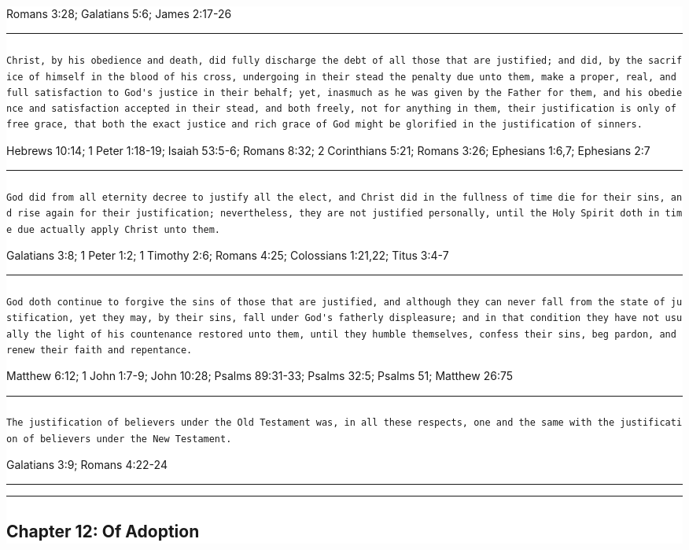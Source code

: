 Romans 3:28; Galatians 5:6; James 2:17-26

---

### 

```text
Christ, by his obedience and death, did fully discharge the debt of all those that are justified; and did, by the sacrifice of himself in the blood of his cross, undergoing in their stead the penalty due unto them, make a proper, real, and full satisfaction to God's justice in their behalf; yet, inasmuch as he was given by the Father for them, and his obedience and satisfaction accepted in their stead, and both freely, not for anything in them, their justification is only of free grace, that both the exact justice and rich grace of God might be glorified in the justification of sinners.
```

Hebrews 10:14; 1 Peter 1:18-19; Isaiah 53:5-6; Romans 8:32; 2 Corinthians 5:21; Romans 3:26; Ephesians 1:6,7; Ephesians 2:7

---

### 

```text
God did from all eternity decree to justify all the elect, and Christ did in the fullness of time die for their sins, and rise again for their justification; nevertheless, they are not justified personally, until the Holy Spirit doth in time due actually apply Christ unto them.
```

Galatians 3:8; 1 Peter 1:2; 1 Timothy 2:6; Romans 4:25; Colossians 1:21,22; Titus 3:4-7

---

### 

```text
God doth continue to forgive the sins of those that are justified, and although they can never fall from the state of justification, yet they may, by their sins, fall under God's fatherly displeasure; and in that condition they have not usually the light of his countenance restored unto them, until they humble themselves, confess their sins, beg pardon, and renew their faith and repentance.
```

Matthew 6:12; 1 John 1:7-9; John 10:28; Psalms 89:31-33; Psalms 32:5; Psalms 51; Matthew 26:75

---

### 

```text
The justification of believers under the Old Testament was, in all these respects, one and the same with the justification of believers under the New Testament.
```

Galatians 3:9; Romans 4:22-24

---
---

## Chapter 12: Of Adoption
